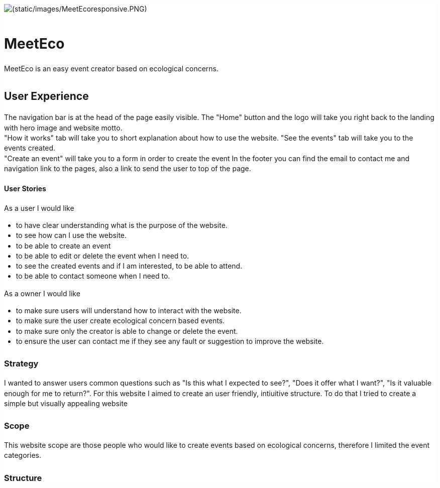 ![(static/images/MeetEcoresponsive.PNG)](static/images/MeetEcoresponsive.PNG)


# **MeetEco**

MeetEco is an easy event creator based on ecological concerns.


## **User Experience**

 The navigation bar is at the head of the page easily visible. 
 The "Home" button and the logo will take you right back to the landing with hero image and website motto.   
 "How it works" tab will take you to short explanation about how to use the website.
 "See the events" tab will take you to the events created.    
 "Create an event" will take you to a form in order to create the event
 In the footer you can find the email to contact me and navigation link to the pages, also a link to send the user to top of the page.

#### **User Stories**


As a user I would like  
* to have clear understanding what is the purpose of the website.
* to see how can I use the website.  
* to be able to create an event
* to be able to edit or delete the event when I need to.
* to see the created events and if I am interested, to be able to attend.
* to be able to contact someone when I need to.


As a owner I would like
* to make sure users will understand how to interact with the website.
* to make sure the user create ecological concern based events.
* to make sure only the creator is able to change or delete the event.
* to ensure the user can contact me if they see any fault or suggestion to improve the website.


### **Strategy**

I wanted to answer users common questions such as "Is this what I expected to see?", "Does it offer what I want?",
"Is it valuable enough for me to return?". 
For this website I aimed to create an user friendly, intiuitive structure. To do that I tried to create a simple but visually appealing website

### **Scope**

This website scope are those people who would like to create events based on ecological concerns, therefore I limited the event categories.   


### **Structure**
